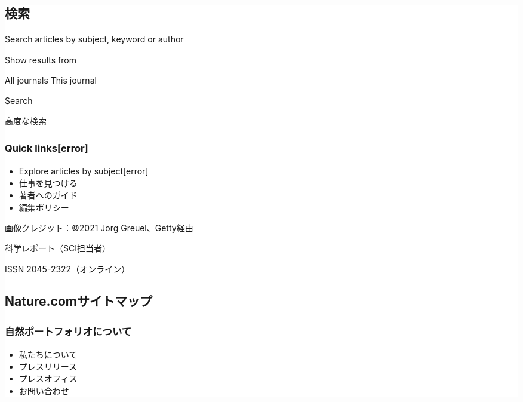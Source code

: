 




検索
--



Search articles by subject, keyword or author






Show results from

All journals
This journal



Search





[高度な検索](/search/advanced)

### Quick links[error]


* Explore articles by subject[error]
* 仕事を見つける
* 著者へのガイド
* 編集ポリシー









画像クレジット：©2021 Jorg Greuel、Getty経由


科学レポート（SCI担当者）
 

ISSN 2045-2322（オンライン）







Nature.comサイトマップ
----------------





### 自然ポートフォリオについて


* 私たちについて
* プレスリリース
* プレスオフィス
* お問い合わせ
